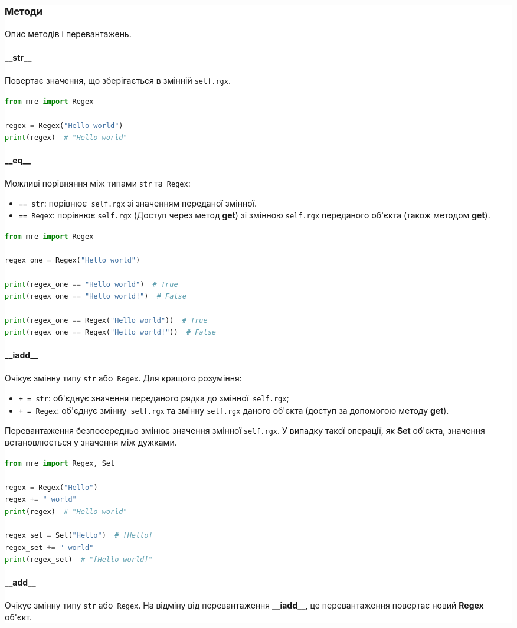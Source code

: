 ### Методи
Опис методів і перевантажень.

#### \_\_str\_\_
Повертає значення, що зберігається в змінній `self.rgx`.

```python
from mre import Regex

regex = Regex("Hello world")
print(regex)  # "Hello world"
```

#### \_\_eq\_\_
Можливі порівняння між типами `str` та` Regex`:
- `== str`: порівнює` self.rgx` зі значенням переданої змінної.
- `== Regex`: порівнює `self.rgx` (Доступ через метод **get**) зі змінною `self.rgx` переданого об'єкта (також методом **get**).

```python
from mre import Regex

regex_one = Regex("Hello world")

print(regex_one == "Hello world")  # True
print(regex_one == "Hello world!")  # False

print(regex_one == Regex("Hello world"))  # True
print(regex_one == Regex("Hello world!"))  # False
```

#### \_\_iadd\_\_
Очікує змінну типу `str` або` Regex`. Для кращого розуміння:

- `+ = str`: об'єднує значення переданого рядка до змінної` self.rgx`;
- `+ = Regex`: об'єднує змінну` self.rgx` та змінну `self.rgx` даного об'єкта (доступ за допомогою методу **get**).


Перевантаження безпосередньо змінює значення змінної `self.rgx`. У випадку такої операції, як **Set** об'єкта, значення встановлюється у значення між дужками.

```python
from mre import Regex, Set

regex = Regex("Hello")
regex += " world"
print(regex)  # "Hello world"

regex_set = Set("Hello")  # [Hello]
regex_set += " world"
print(regex_set)  # "[Hello world]"
```

#### \_\_add\_\_
Очікує змінну типу `str` або` Regex`. На відміну від перевантаження **\_\_iadd\_\_**, це перевантаження повертає новий **Regex** об'єкт.
